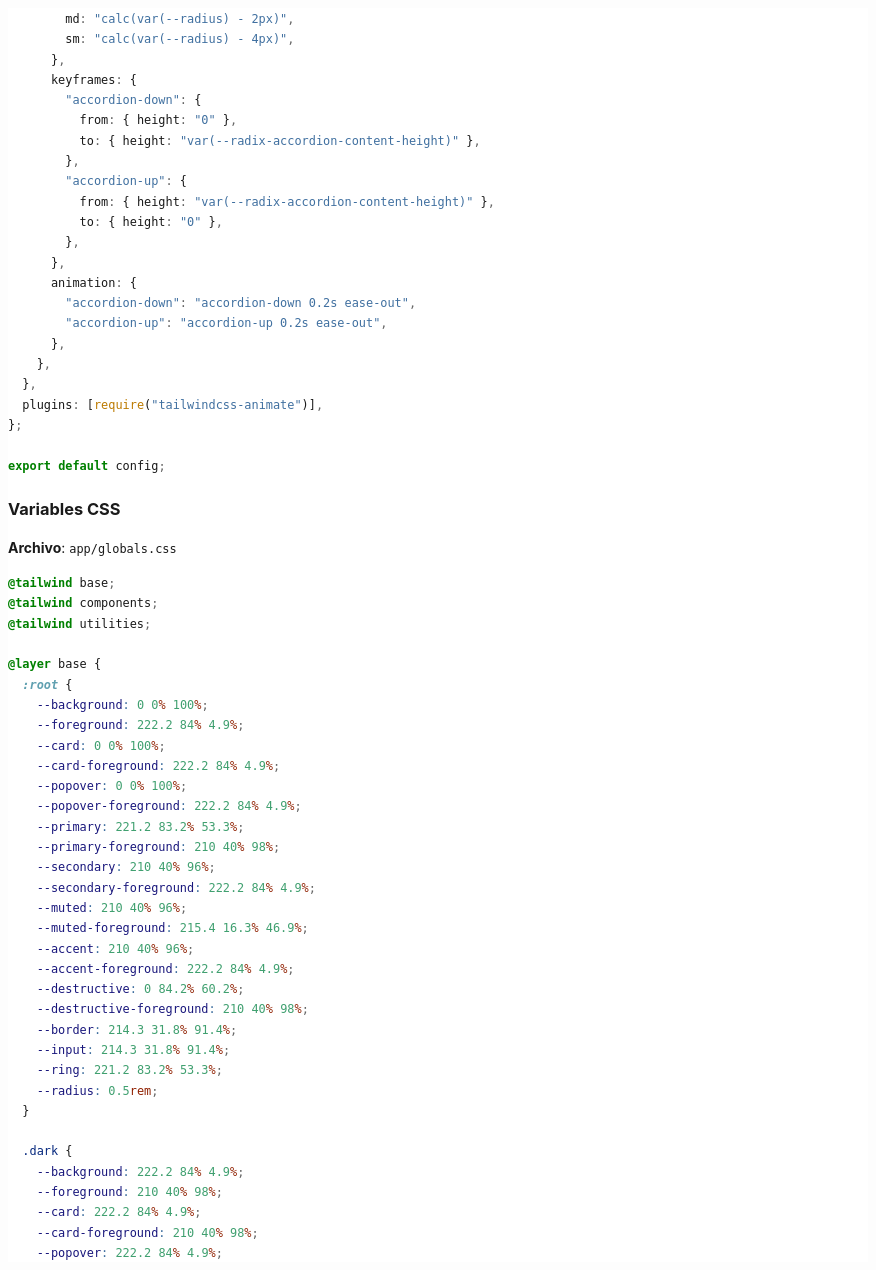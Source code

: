 ```typescript
        md: "calc(var(--radius) - 2px)",
        sm: "calc(var(--radius) - 4px)",
      },
      keyframes: {
        "accordion-down": {
          from: { height: "0" },
          to: { height: "var(--radix-accordion-content-height)" },
        },
        "accordion-up": {
          from: { height: "var(--radix-accordion-content-height)" },
          to: { height: "0" },
        },
      },
      animation: {
        "accordion-down": "accordion-down 0.2s ease-out",
        "accordion-up": "accordion-up 0.2s ease-out",
      },
    },
  },
  plugins: [require("tailwindcss-animate")],
};

export default config;
```

### Variables CSS

**Archivo**: `app/globals.css`

```css
@tailwind base;
@tailwind components;
@tailwind utilities;

@layer base {
  :root {
    --background: 0 0% 100%;
    --foreground: 222.2 84% 4.9%;
    --card: 0 0% 100%;
    --card-foreground: 222.2 84% 4.9%;
    --popover: 0 0% 100%;
    --popover-foreground: 222.2 84% 4.9%;
    --primary: 221.2 83.2% 53.3%;
    --primary-foreground: 210 40% 98%;
    --secondary: 210 40% 96%;
    --secondary-foreground: 222.2 84% 4.9%;
    --muted: 210 40% 96%;
    --muted-foreground: 215.4 16.3% 46.9%;
    --accent: 210 40% 96%;
    --accent-foreground: 222.2 84% 4.9%;
    --destructive: 0 84.2% 60.2%;
    --destructive-foreground: 210 40% 98%;
    --border: 214.3 31.8% 91.4%;
    --input: 214.3 31.8% 91.4%;
    --ring: 221.2 83.2% 53.3%;
    --radius: 0.5rem;
  }

  .dark {
    --background: 222.2 84% 4.9%;
    --foreground: 210 40% 98%;
    --card: 222.2 84% 4.9%;
    --card-foreground: 210 40% 98%;
    --popover: 222.2 84% 4.9%;
```